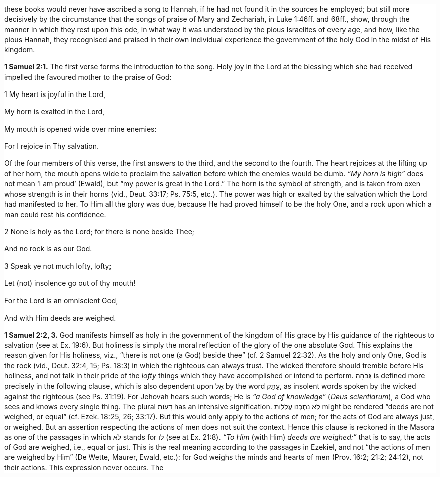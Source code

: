 these books would never have ascribed a song to Hannah, if he had not
found it in the sources he employed; but still more decisively by the
circumstance that the songs of praise of Mary and Zechariah, in Luke
1:46ff. and 68ff., show, through the manner in which they rest upon this
ode, in what way it was understood by the pious Israelites of every age,
and how, like the pious Hannah, they recognised and praised in their own
individual experience the government of the holy God in the midst of His
kingdom.

**1 Samuel 2:1.** The first verse forms the introduction to the song.
Holy joy in the Lord at the blessing which she had received impelled the
favoured mother to the praise of God:

1 My heart is joyful in the Lord,

My horn is exalted in the Lord,

My mouth is opened wide over mine enemies:

For I rejoice in Thy salvation.

Of the four members of this verse, the first answers to the third, and
the second to the fourth. The heart rejoices at the lifting up of her
horn, the mouth opens wide to proclaim the salvation before which the
enemies would be dumb. *“My horn is high”* does not mean ‘I am proud’
(Ewald), but “my power is great in the Lord.” The horn is the symbol of
strength, and is taken from oxen whose strength is in their horns (vid.,
Deut. 33:17; Ps. 75:5, etc.). The power was high or exalted by the
salvation which the Lord had manifested to her. To Him all the glory was
due, because He had proved himself to be the holy One, and a rock upon
which a man could rest his confidence.

2 None is holy as the Lord; for there is none beside Thee;

And no rock is as our God.

3 Speak ye not much lofty, lofty;

Let (not) insolence go out of thy mouth!

For the Lord is an omniscient God,

And with Him deeds are weighed.

**1 Samuel 2:2, 3.** God manifests himself as holy in the government of
the kingdom of His grace by His guidance of the righteous to salvation
(see at Ex. 19:6). But holiness is simply the moral reflection of the
glory of the one absolute God. This explains the reason given for His
holiness, viz., “there is not one (a God) beside thee” (cf. 2 Samuel
22:32). As the holy and only One, God is the rock (vid., Deut. 32:4, 15;
Ps. 18:3) in which the righteous can always trust. The wicked therefore
should tremble before His holiness, and not talk in their pride of the
*lofty* things which they have accomplished or intend to perform.
גְּבֹהָה is defined more precisely in the following clause, which is
also dependent upon אַל by the word עָתָק, as insolent words spoken by
the wicked against the righteous (see Ps. 31:19). For Jehovah hears such
words; He is *“a God of knowledge”* (*Deus scientiarum*), a God who sees
and knows every single thing. The plural דֵּעֹות has an intensive
signification. לֹא נִתְכְּנוּ עֲלִלֹות might be rendered “deeds are not
weighed, or equal” (cf. Ezek. 18:25, 26; 33:17). But this would only
apply to the actions of men; for the acts of God are always just, or
weighed. But an assertion respecting the actions of men does not suit
the context. Hence this clause is reckoned in the Masora as one of the
passages in which לֹא stands for לֹו (see at Ex. 21:8). *“To Him* (with
Him) *deeds are weighed:”* that is to say, the acts of God are weighed,
i.e., equal or just. This is the real meaning according to the passages
in Ezekiel, and not “the actions of men are weighed by Him” (De Wette,
Maurer, Ewald, etc.): for God weighs the minds and hearts of men (Prov.
16:2; 21:2; 24:12), not their actions. This expression never occurs. The